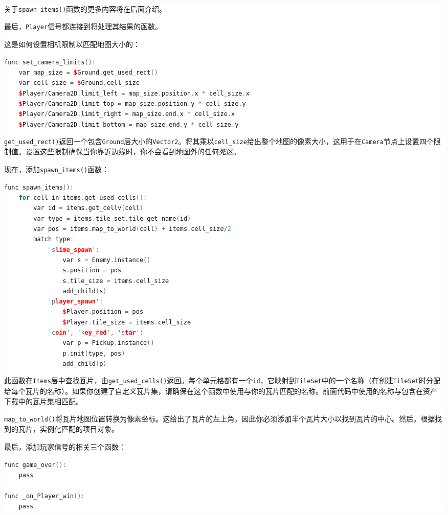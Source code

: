 关于`spawn_items()`函数的更多内容将在后面介绍。

最后，`Player`信号都连接到将处理其结果的函数。

这是如何设置相机限制以匹配地图大小的：

```cpp
func set_camera_limits():
    var map_size = $Ground.get_used_rect()
    var cell_size = $Ground.cell_size
    $Player/Camera2D.limit_left = map_size.position.x * cell_size.x
    $Player/Camera2D.limit_top = map_size.position.y * cell_size.y
    $Player/Camera2D.limit_right = map_size.end.x * cell_size.x
    $Player/Camera2D.limit_bottom = map_size.end.y * cell_size.y
```

`get_used_rect()`返回一个包含`Ground`层大小的`Vector2`。将其乘以`cell_size`给出整个地图的像素大小，这用于在`Camera`节点上设置四个限制值。设置这些限制确保当你靠近边缘时，你不会看到地图外的任何*死区*。

现在，添加`spawn_items()`函数：

```cpp
func spawn_items():
    for cell in items.get_used_cells():
        var id = items.get_cellv(cell)
        var type = items.tile_set.tile_get_name(id)
        var pos = items.map_to_world(cell) + items.cell_size/2
        match type:
            'slime_spawn':
                var s = Enemy.instance()
                s.position = pos
                s.tile_size = items.cell_size
                add_child(s)
            'player_spawn':
                $Player.position = pos
                $Player.tile_size = items.cell_size
            'coin', 'key_red', 'star':
                var p = Pickup.instance()
                p.init(type, pos)
                add_child(p)
```

此函数在`Items`层中查找瓦片，由`get_used_cells()`返回。每个单元格都有一个`id`，它映射到`TileSet`中的一个名称（在创建`TileSet`时分配给每个瓦片的名称）。如果你创建了自定义瓦片集，请确保在这个函数中使用与你的瓦片匹配的名称。前面代码中使用的名称与包含在资产下载中的瓦片集相匹配。

`map_to_world()`将瓦片地图位置转换为像素坐标。这给出了瓦片的左上角，因此你必须添加半个瓦片大小以找到瓦片的中心。然后，根据找到的瓦片，实例化匹配的项目对象。

最后，添加玩家信号的相关三个函数：

```cpp
func game_over():
    pass

func _on_Player_win():
    pass

```
